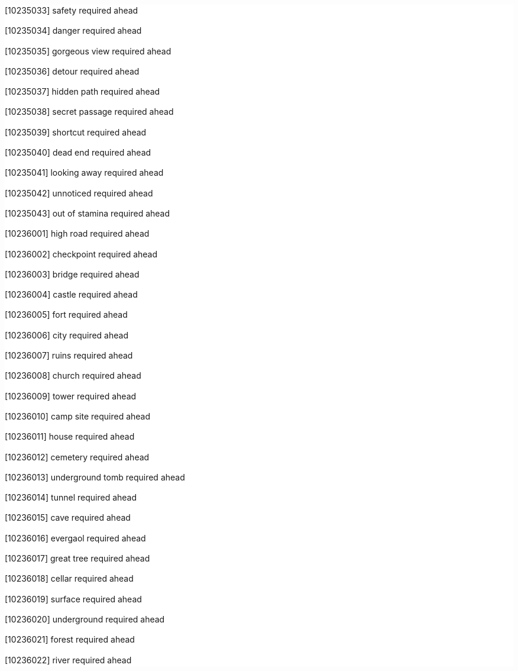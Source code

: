 [10235033] safety required ahead

[10235034] danger required ahead

[10235035] gorgeous view required ahead

[10235036] detour required ahead

[10235037] hidden path required ahead

[10235038] secret passage required ahead

[10235039] shortcut required ahead

[10235040] dead end required ahead

[10235041] looking away required ahead

[10235042] unnoticed required ahead

[10235043] out of stamina required ahead

[10236001] high road required ahead

[10236002] checkpoint required ahead

[10236003] bridge required ahead

[10236004] castle required ahead

[10236005] fort required ahead

[10236006] city required ahead

[10236007] ruins required ahead

[10236008] church required ahead

[10236009] tower required ahead

[10236010] camp site required ahead

[10236011] house required ahead

[10236012] cemetery required ahead

[10236013] underground tomb required ahead

[10236014] tunnel required ahead

[10236015] cave required ahead

[10236016] evergaol required ahead

[10236017] great tree required ahead

[10236018] cellar required ahead

[10236019] surface required ahead

[10236020] underground required ahead

[10236021] forest required ahead

[10236022] river required ahead
